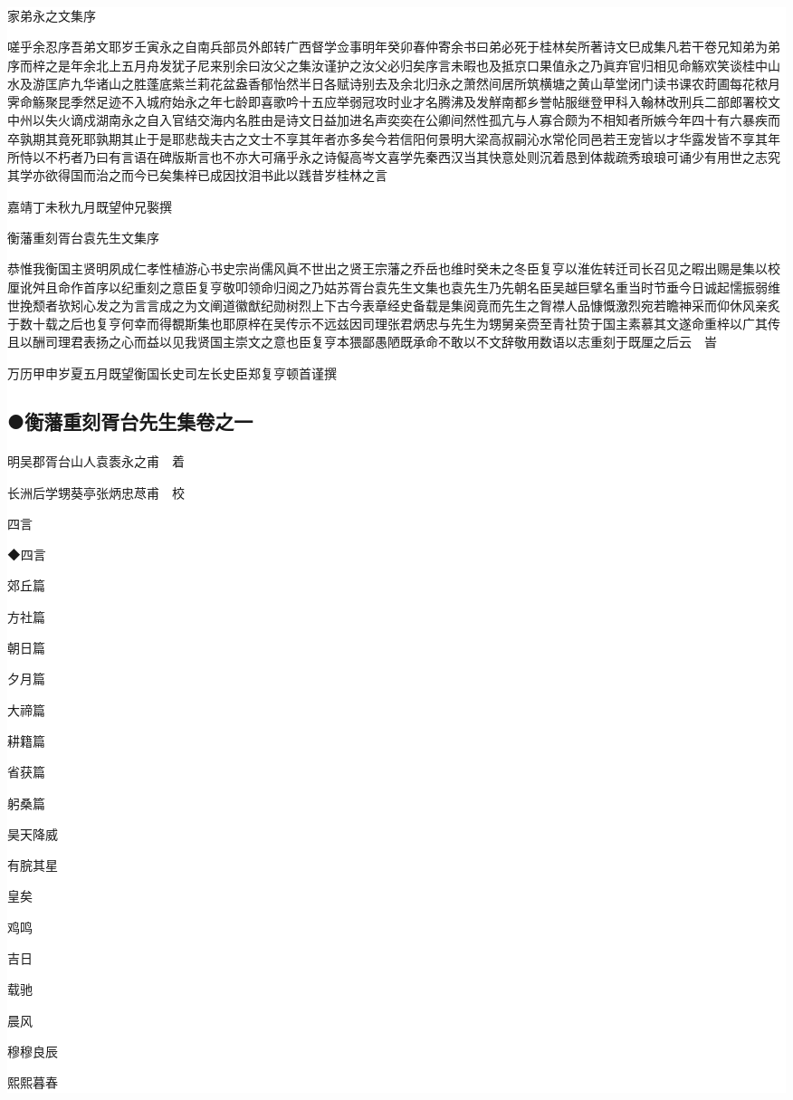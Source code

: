 家弟永之文集序  

嗟乎余忍序吾弟文耶岁壬寅永之自南兵部员外郎转广西督学佥事明年癸卯春仲寄余书曰弟必死于桂林矣所著诗文巳成集凡若干卷兄知弟为弟序而梓之是年余北上五月舟发犹子尼来别余曰汝父之集汝谨护之汝父必归矣序言未暇也及抵京口果值永之乃眞弃官归相见命觞欢笑谈桂中山水及游匡庐九华诸山之胜蓬底紫兰莉花盆盎香郁怡然半日各赋诗别去及余北归永之萧然间居所筑横塘之黄山草堂闭门读书课农莳圃每花秾月霁命觞聚昆季然足迹不入城府始永之年七龄即喜歌吟十五应举弱冠攻时业才名腾沸及发觧南都乡誉帖服继登甲科入翰林改刑兵二部郎署校文中州以失火谪戍湖南永之自入官结交海内名胜由是诗文日益加进名声奕奕在公卿间然性孤亢与人寡合颇为不相知者所嫉今年四十有六暴疾而卒孰期其竟死耶孰期其止于是耶悲哉夫古之文士不享其年者亦多矣今若信阳何景明大梁高叔嗣沁水常伦同邑若王宠皆以才华露发皆不享其年所恃以不朽者乃曰有言语在碑版斯言也不亦大可痛乎永之诗儗高岑文喜学先秦西汉当其快意处则沉着恳到体裁疏秀琅琅可诵少有用世之志究其学亦欲得国而治之而今已矣集梓已成因抆泪书此以践昔岁桂林之言  

嘉靖丁未秋九月既望仲兄褧撰  

衡藩重刻胥台袁先生文集序  

恭惟我衡国主贤明夙成仁孝性植游心书史宗尚儒风眞不世出之贤王宗藩之乔岳也维时癸未之冬臣复亨以淮佐转迁司长召见之暇出赐是集以校厘讹舛且命作首序以纪重刻之意臣复亨敬叩领命归阅之乃姑苏胥台袁先生文集也袁先生乃先朝名臣吴越巨擘名重当时节垂今日诚起懦振弱维世挽颓者欤矧心发之为言言成之为文阐道徽猷纪勋树烈上下古今表章经史备载是集阅竟而先生之胷襟人品慷慨激烈宛若瞻神采而仰休风亲炙于数十载之后也复亨何幸而得覩斯集也耶原梓在吴传示不远兹因司理张君炳忠与先生为甥舅亲赍至青社贽于国主素慕其文遂命重梓以广其传且以酬司理君表扬之心而益以见我贤国主崇文之意也臣复亨本猥鄙愚陋既承命不敢以不文辞敬用数语以志重刻于既厘之后云　峕  

万历甲申岁夏五月既望衡国长史司左长史臣郑复亨顿首谨撰  

## ●衡藩重刻胥台先生集卷之一  

明吴郡胥台山人袁袠永之甫　着  

长洲后学甥葵亭张炳忠荩甫　校  

四言  

◆四言  

郊丘篇  

方社篇  

朝日篇  

夕月篇  

大禘篇  

耕籍篇  

省获篇  

躬桑篇  

昊天降威  

有脘其星  

皇矣  

鸡鸣  

吉日  

载驰  

晨风  

穆穆良辰  

熙熙暮春  
